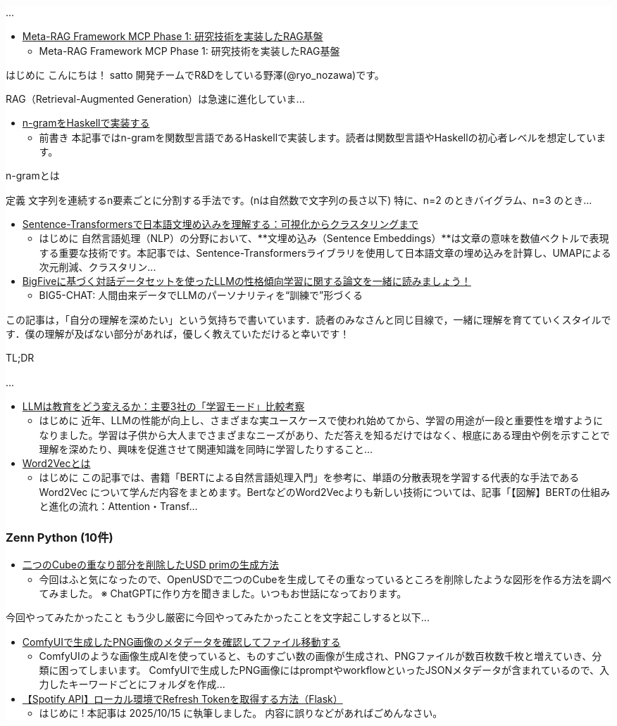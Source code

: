 
 ...
- [Meta-RAG Framework MCP Phase 1: 研究技術を実装したRAG基盤](https://zenn.dev/satto_workspace/articles/c313d977e6b56b)
  - Meta-RAG Framework MCP Phase 1: 研究技術を実装したRAG基盤

 はじめに
こんにちは！ satto 開発チームでR&amp;Dをしている野澤(@ryo_nozawa)です。

RAG（Retrieval-Augmented Generation）は急速に進化していま...
- [n-gramをHaskellで実装する](https://zenn.dev/shundeveloper/articles/ffde255a36a7c0)
  - 前書き
本記事ではn-gramを関数型言語であるHaskellで実装します。読者は関数型言語やHaskellの初心者レベルを想定しています。

 n-gramとは

 定義
文字列を連続するn要素ごとに分割する手法です。(nは自然数で文字列の長さ以下) 特に、n=2 のときバイグラム、n=3 のとき...
- [Sentence-Transformersで日本語文埋め込みを理解する：可視化からクラスタリングまで](https://zenn.dev/dxc_ai_driven/articles/22069126393a7d)
  - はじめに
自然言語処理（NLP）の分野において、**文埋め込み（Sentence Embeddings）**は文章の意味を数値ベクトルで表現する重要な技術です。本記事では、Sentence-Transformersライブラリを使用して日本語文章の埋め込みを計算し、UMAPによる次元削減、クラスタリン...
- [BigFiveに基づく対話データセットを使ったLLMの性格傾向学習に関する論文を一緒に読みましょう！](https://zenn.dev/arai0711/articles/big5_llm_personality_blog)
  - BIG5-CHAT: 人間由来データでLLMのパーソナリティを“訓練で”形づくる

この記事は，「自分の理解を深めたい」という気持ちで書いています．読者のみなさんと同じ目線で，一緒に理解を育てていくスタイルです．僕の理解が及ばない部分があれば，優しく教えていただけると幸いです！


 TL;DR

...
- [LLMは教育をどう変えるか：主要3社の「学習モード」比較考察](https://zenn.dev/neoai/articles/ad8aef1e1f1473)
  - はじめに
近年、LLMの性能が向上し、さまざまな実ユースケースで使われ始めてから、学習の用途が一段と重要性を増すようになりました。学習は子供から大人までさまざまなニーズがあり、ただ答えを知るだけではなく、根底にある理由や例を示すことで理解を深めたり、興味を促進させて関連知識を同時に学習したりすること...
- [Word2Vecとは](https://zenn.dev/stockdatalab/articles/20250828_tech_nlpword2vec)
  - はじめに
この記事では、書籍「BERTによる自然言語処理入門」を参考に、単語の分散表現を学習する代表的な手法である Word2Vec について学んだ内容をまとめます。BertなどのWord2Vecよりも新しい技術については、記事「【図解】BERTの仕組みと進化の流れ：Attention・Transf...

### Zenn Python (10件)

- [二つのCubeの重なり部分を削除したUSD primの生成方法](https://zenn.dev/akasan/articles/0b0a014a5eb790)
  - 今回はふと気になったので、OpenUSDで二つのCubeを生成してその重なっているところを削除したような図形を作る方法を調べてみました。
※ ChatGPTに作り方を聞きました。いつもお世話になっております。

 今回やってみたかったこと
もう少し厳密に今回やってみたかったことを文字起こしすると以下...
- [ComfyUIで生成したPNG画像のメタデータを確認してファイル移動する](https://zenn.dev/tkithrta/articles/ff20a1f73c0efb)
  - ComfyUIのような画像生成AIを使っていると、ものすごい数の画像が生成され、PNGファイルが数百枚数千枚と増えていき、分類に困ってしまいます。
ComfyUIで生成したPNG画像にはpromptやworkflowといったJSONメタデータが含まれているので、入力したキーワードごとにフォルダを作成...
- [【Spotify API】ローカル環境でRefresh Tokenを取得する方法（Flask）](https://zenn.dev/litkyan/articles/0ee3dda9eef4bd)
  - はじめに
!
本記事は 2025/10/15 に執筆しました。
内容に誤りなどがあればごめんなさい。

